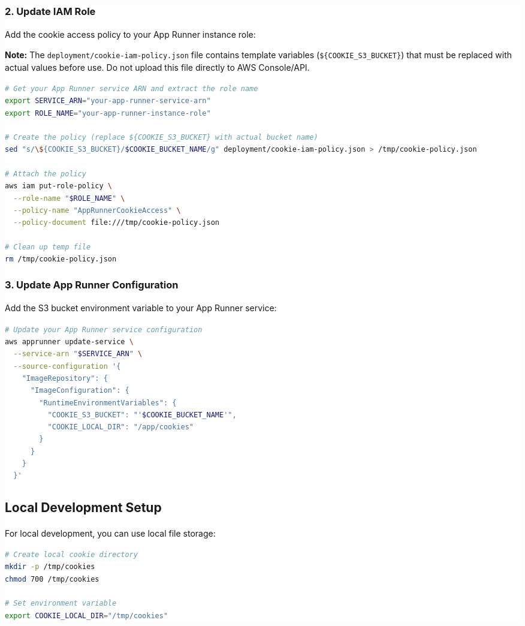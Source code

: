 ### 2. Update IAM Role

Add the cookie access policy to your App Runner instance role:

**Note:** The `deployment/cookie-iam-policy.json` file contains template variables (`${COOKIE_S3_BUCKET}`) that must be replaced with actual values before use. Do not upload this file directly to AWS Console/API.

```bash
# Get your App Runner service ARN and extract the role name
export SERVICE_ARN="your-app-runner-service-arn"
export ROLE_NAME="your-app-runner-instance-role"

# Create the policy (replace ${COOKIE_S3_BUCKET} with actual bucket name)
sed "s/\${COOKIE_S3_BUCKET}/$COOKIE_BUCKET_NAME/g" deployment/cookie-iam-policy.json > /tmp/cookie-policy.json

# Attach the policy
aws iam put-role-policy \
  --role-name "$ROLE_NAME" \
  --policy-name "AppRunnerCookieAccess" \
  --policy-document file:///tmp/cookie-policy.json

# Clean up temp file
rm /tmp/cookie-policy.json
```

### 3. Update App Runner Configuration

Add the S3 bucket environment variable to your App Runner service:

```bash
# Update your App Runner service configuration
aws apprunner update-service \
  --service-arn "$SERVICE_ARN" \
  --source-configuration '{
    "ImageRepository": {
      "ImageConfiguration": {
        "RuntimeEnvironmentVariables": {
          "COOKIE_S3_BUCKET": "'$COOKIE_BUCKET_NAME'",
          "COOKIE_LOCAL_DIR": "/app/cookies"
        }
      }
    }
  }'
```

## Local Development Setup

For local development, you can use local file storage:

```bash
# Create local cookie directory
mkdir -p /tmp/cookies
chmod 700 /tmp/cookies

# Set environment variable
export COOKIE_LOCAL_DIR="/tmp/cookies"
```
